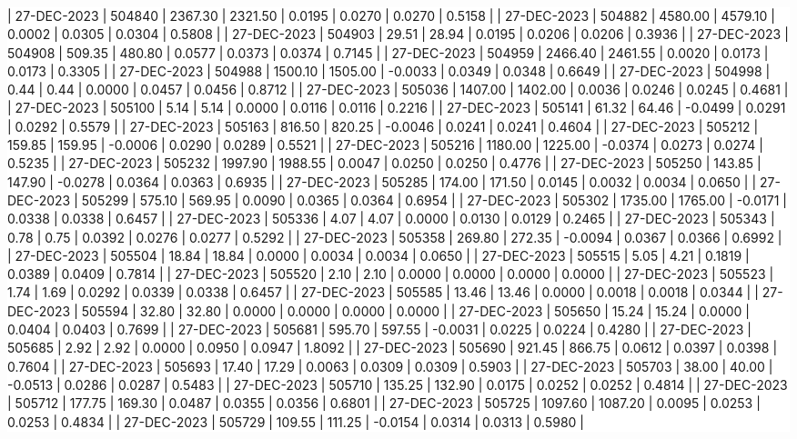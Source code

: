 | 27-DEC-2023 | 504840 | 2367.30 | 2321.50 | 0.0195 | 0.0270 | 0.0270 | 0.5158 |
| 27-DEC-2023 | 504882 | 4580.00 | 4579.10 | 0.0002 | 0.0305 | 0.0304 | 0.5808 |
| 27-DEC-2023 | 504903 | 29.51 | 28.94 | 0.0195 | 0.0206 | 0.0206 | 0.3936 |
| 27-DEC-2023 | 504908 | 509.35 | 480.80 | 0.0577 | 0.0373 | 0.0374 | 0.7145 |
| 27-DEC-2023 | 504959 | 2466.40 | 2461.55 | 0.0020 | 0.0173 | 0.0173 | 0.3305 |
| 27-DEC-2023 | 504988 | 1500.10 | 1505.00 | -0.0033 | 0.0349 | 0.0348 | 0.6649 |
| 27-DEC-2023 | 504998 | 0.44 | 0.44 | 0.0000 | 0.0457 | 0.0456 | 0.8712 |
| 27-DEC-2023 | 505036 | 1407.00 | 1402.00 | 0.0036 | 0.0246 | 0.0245 | 0.4681 |
| 27-DEC-2023 | 505100 | 5.14 | 5.14 | 0.0000 | 0.0116 | 0.0116 | 0.2216 |
| 27-DEC-2023 | 505141 | 61.32 | 64.46 | -0.0499 | 0.0291 | 0.0292 | 0.5579 |
| 27-DEC-2023 | 505163 | 816.50 | 820.25 | -0.0046 | 0.0241 | 0.0241 | 0.4604 |
| 27-DEC-2023 | 505212 | 159.85 | 159.95 | -0.0006 | 0.0290 | 0.0289 | 0.5521 |
| 27-DEC-2023 | 505216 | 1180.00 | 1225.00 | -0.0374 | 0.0273 | 0.0274 | 0.5235 |
| 27-DEC-2023 | 505232 | 1997.90 | 1988.55 | 0.0047 | 0.0250 | 0.0250 | 0.4776 |
| 27-DEC-2023 | 505250 | 143.85 | 147.90 | -0.0278 | 0.0364 | 0.0363 | 0.6935 |
| 27-DEC-2023 | 505285 | 174.00 | 171.50 | 0.0145 | 0.0032 | 0.0034 | 0.0650 |
| 27-DEC-2023 | 505299 | 575.10 | 569.95 | 0.0090 | 0.0365 | 0.0364 | 0.6954 |
| 27-DEC-2023 | 505302 | 1735.00 | 1765.00 | -0.0171 | 0.0338 | 0.0338 | 0.6457 |
| 27-DEC-2023 | 505336 | 4.07 | 4.07 | 0.0000 | 0.0130 | 0.0129 | 0.2465 |
| 27-DEC-2023 | 505343 | 0.78 | 0.75 | 0.0392 | 0.0276 | 0.0277 | 0.5292 |
| 27-DEC-2023 | 505358 | 269.80 | 272.35 | -0.0094 | 0.0367 | 0.0366 | 0.6992 |
| 27-DEC-2023 | 505504 | 18.84 | 18.84 | 0.0000 | 0.0034 | 0.0034 | 0.0650 |
| 27-DEC-2023 | 505515 | 5.05 | 4.21 | 0.1819 | 0.0389 | 0.0409 | 0.7814 |
| 27-DEC-2023 | 505520 | 2.10 | 2.10 | 0.0000 | 0.0000 | 0.0000 | 0.0000 |
| 27-DEC-2023 | 505523 | 1.74 | 1.69 | 0.0292 | 0.0339 | 0.0338 | 0.6457 |
| 27-DEC-2023 | 505585 | 13.46 | 13.46 | 0.0000 | 0.0018 | 0.0018 | 0.0344 |
| 27-DEC-2023 | 505594 | 32.80 | 32.80 | 0.0000 | 0.0000 | 0.0000 | 0.0000 |
| 27-DEC-2023 | 505650 | 15.24 | 15.24 | 0.0000 | 0.0404 | 0.0403 | 0.7699 |
| 27-DEC-2023 | 505681 | 595.70 | 597.55 | -0.0031 | 0.0225 | 0.0224 | 0.4280 |
| 27-DEC-2023 | 505685 | 2.92 | 2.92 | 0.0000 | 0.0950 | 0.0947 | 1.8092 |
| 27-DEC-2023 | 505690 | 921.45 | 866.75 | 0.0612 | 0.0397 | 0.0398 | 0.7604 |
| 27-DEC-2023 | 505693 | 17.40 | 17.29 | 0.0063 | 0.0309 | 0.0309 | 0.5903 |
| 27-DEC-2023 | 505703 | 38.00 | 40.00 | -0.0513 | 0.0286 | 0.0287 | 0.5483 |
| 27-DEC-2023 | 505710 | 135.25 | 132.90 | 0.0175 | 0.0252 | 0.0252 | 0.4814 |
| 27-DEC-2023 | 505712 | 177.75 | 169.30 | 0.0487 | 0.0355 | 0.0356 | 0.6801 |
| 27-DEC-2023 | 505725 | 1097.60 | 1087.20 | 0.0095 | 0.0253 | 0.0253 | 0.4834 |
| 27-DEC-2023 | 505729 | 109.55 | 111.25 | -0.0154 | 0.0314 | 0.0313 | 0.5980 |